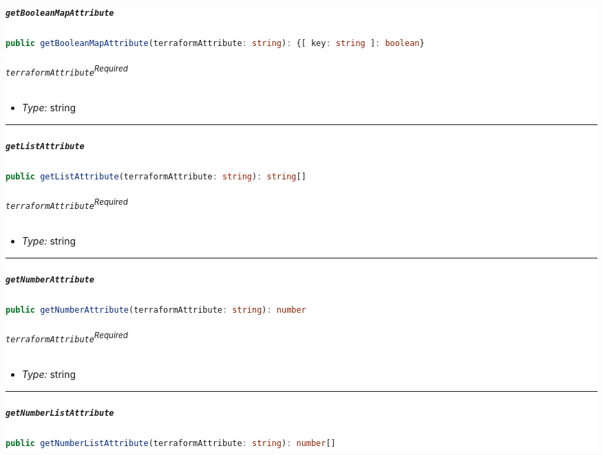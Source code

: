
##### `getBooleanMapAttribute` <a name="getBooleanMapAttribute" id="@cdktf/provider-googleworkspace.groupSettings.GroupSettings.getBooleanMapAttribute"></a>

```typescript
public getBooleanMapAttribute(terraformAttribute: string): {[ key: string ]: boolean}
```

###### `terraformAttribute`<sup>Required</sup> <a name="terraformAttribute" id="@cdktf/provider-googleworkspace.groupSettings.GroupSettings.getBooleanMapAttribute.parameter.terraformAttribute"></a>

- *Type:* string

---

##### `getListAttribute` <a name="getListAttribute" id="@cdktf/provider-googleworkspace.groupSettings.GroupSettings.getListAttribute"></a>

```typescript
public getListAttribute(terraformAttribute: string): string[]
```

###### `terraformAttribute`<sup>Required</sup> <a name="terraformAttribute" id="@cdktf/provider-googleworkspace.groupSettings.GroupSettings.getListAttribute.parameter.terraformAttribute"></a>

- *Type:* string

---

##### `getNumberAttribute` <a name="getNumberAttribute" id="@cdktf/provider-googleworkspace.groupSettings.GroupSettings.getNumberAttribute"></a>

```typescript
public getNumberAttribute(terraformAttribute: string): number
```

###### `terraformAttribute`<sup>Required</sup> <a name="terraformAttribute" id="@cdktf/provider-googleworkspace.groupSettings.GroupSettings.getNumberAttribute.parameter.terraformAttribute"></a>

- *Type:* string

---

##### `getNumberListAttribute` <a name="getNumberListAttribute" id="@cdktf/provider-googleworkspace.groupSettings.GroupSettings.getNumberListAttribute"></a>

```typescript
public getNumberListAttribute(terraformAttribute: string): number[]
```
